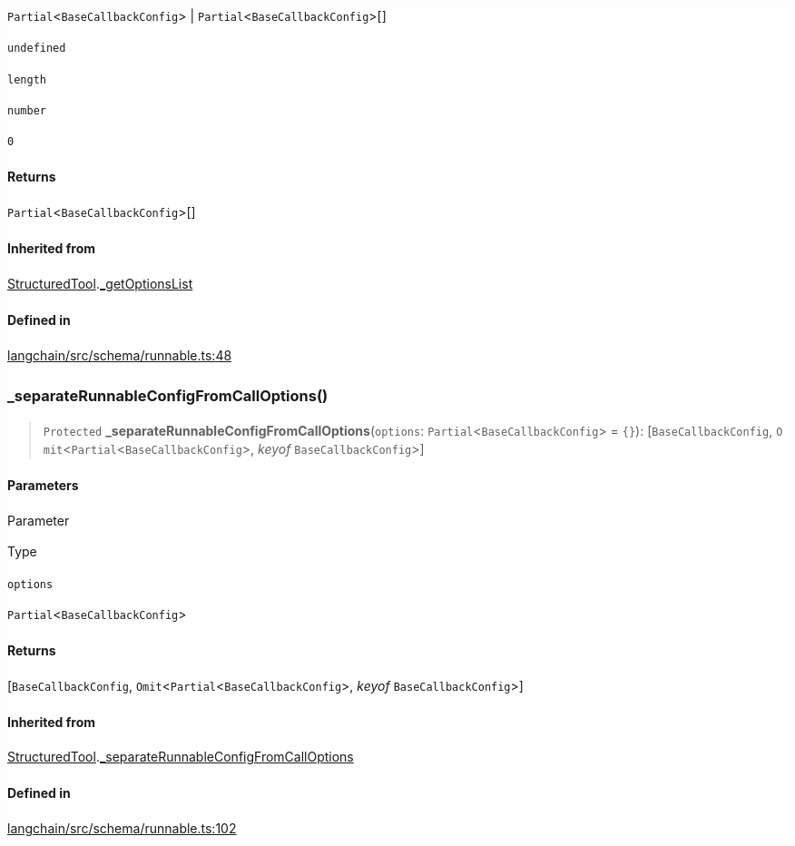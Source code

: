 `Partial`<`BaseCallbackConfig`\> | `Partial`<`BaseCallbackConfig`\>\[\]

`undefined`

`length`

`number`

`0`

#### Returns[](#returns-18 "Direct link to Returns")

`Partial`<`BaseCallbackConfig`\>\[\]

#### Inherited from[](#inherited-from-28 "Direct link to Inherited from")

[StructuredTool](/docs/api/tools/classes/StructuredTool).[\_getOptionsList](/docs/api/tools/classes/StructuredTool#_getoptionslist)

#### Defined in[](#defined-in-34 "Direct link to Defined in")

[langchain/src/schema/runnable.ts:48](https://github.com/hwchase17/langchainjs/blob/1c1274d/langchain/src/schema/runnable.ts#L48)

### \_separateRunnableConfigFromCallOptions()[](#_separaterunnableconfigfromcalloptions "Direct link to _separaterunnableconfigfromcalloptions")

> `Protected` **\_separateRunnableConfigFromCallOptions**(`options`: `Partial`<`BaseCallbackConfig`\> = `{}`): \[`BaseCallbackConfig`, `Omit`<`Partial`<`BaseCallbackConfig`\>, _keyof_ `BaseCallbackConfig`\>\]

#### Parameters[](#parameters-13 "Direct link to Parameters")

Parameter

Type

`options`

`Partial`<`BaseCallbackConfig`\>

#### Returns[](#returns-19 "Direct link to Returns")

\[`BaseCallbackConfig`, `Omit`<`Partial`<`BaseCallbackConfig`\>, _keyof_ `BaseCallbackConfig`\>\]

#### Inherited from[](#inherited-from-29 "Direct link to Inherited from")

[StructuredTool](/docs/api/tools/classes/StructuredTool).[\_separateRunnableConfigFromCallOptions](/docs/api/tools/classes/StructuredTool#_separaterunnableconfigfromcalloptions)

#### Defined in[](#defined-in-35 "Direct link to Defined in")

[langchain/src/schema/runnable.ts:102](https://github.com/hwchase17/langchainjs/blob/1c1274d/langchain/src/schema/runnable.ts#L102)